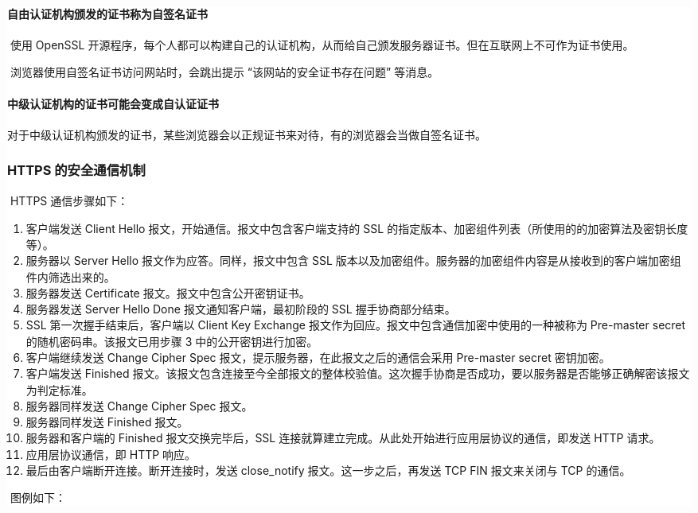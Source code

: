 #### 自由认证机构颁发的证书称为自签名证书

​		使用 OpenSSL 开源程序，每个人都可以构建自己的认证机构，从而给自己颁发服务器证书。但在互联网上不可作为证书使用。

​		浏览器使用自签名证书访问网站时，会跳出提示 “该网站的安全证书存在问题” 等消息。

#### 中级认证机构的证书可能会变成自认证证书

​		对于中级认证机构颁发的证书，某些浏览器会以正规证书来对待，有的浏览器会当做自签名证书。

### HTTPS 的安全通信机制

​		HTTPS 通信步骤如下：

1. 客户端发送 Client Hello 报文，开始通信。报文中包含客户端支持的 SSL 的指定版本、加密组件列表（所使用的的加密算法及密钥长度等）。
2. 服务器以 Server Hello 报文作为应答。同样，报文中包含 SSL 版本以及加密组件。服务器的加密组件内容是从接收到的客户端加密组件内筛选出来的。
3. 服务器发送 Certificate 报文。报文中包含公开密钥证书。
4. 服务器发送 Server Hello Done 报文通知客户端，最初阶段的 SSL 握手协商部分结束。
5. SSL 第一次握手结束后，客户端以 Client Key Exchange 报文作为回应。报文中包含通信加密中使用的一种被称为 Pre-master secret 的随机密码串。该报文已用步骤 3 中的公开密钥进行加密。
6. 客户端继续发送 Change Cipher Spec 报文，提示服务器，在此报文之后的通信会采用 Pre-master secret 密钥加密。
7. 客户端发送 Finished 报文。该报文包含连接至今全部报文的整体校验值。这次握手协商是否成功，要以服务器是否能够正确解密该报文为判定标准。
8. 服务器同样发送 Change Cipher Spec 报文。
9. 服务器同样发送 Finished 报文。
10. 服务器和客户端的 Finished 报文交换完毕后，SSL 连接就算建立完成。从此处开始进行应用层协议的通信，即发送 HTTP 请求。
11. 应用层协议通信，即 HTTP 响应。
12. 最后由客户端断开连接。断开连接时，发送 close_notify 报文。这一步之后，再发送 TCP FIN 报文来关闭与 TCP 的通信。

​        图例如下：
